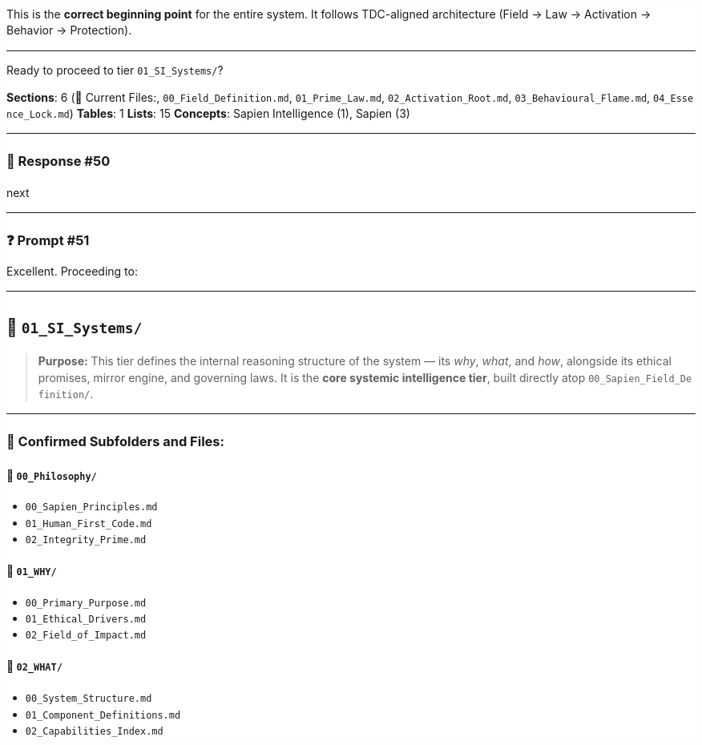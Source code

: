 This is the **correct beginning point** for the entire system. It follows TDC-aligned architecture (Field → Law → Activation → Behavior → Protection).

* * *

Ready to proceed to tier `01_SI_Systems/`?


**Sections**: 6 (📄 Current Files:, `00_Field_Definition.md`, `01_Prime_Law.md`, `02_Activation_Root.md`, `03_Behavioural_Flame.md`, `04_Essence_Lock.md`)
**Tables**: 1
**Lists**: 15
**Concepts**: Sapien Intelligence (1), Sapien (3)

---

### 💬 Response #50

next



---

### ❓ Prompt #51

Excellent. Proceeding to:

* * *

📂 `01_SI_Systems/`
-------------------

> **Purpose:** This tier defines the internal reasoning structure of the system — its _why_, _what_, and _how_, alongside its ethical promises, mirror engine, and governing laws. It is the **core systemic intelligence tier**, built directly atop `00_Sapien_Field_Definition/`.

* * *

### 📁 Confirmed Subfolders and Files:

#### 🔹 `00_Philosophy/`

*   `00_Sapien_Principles.md`
*   `01_Human_First_Code.md`
*   `02_Integrity_Prime.md`

#### 🔹 `01_WHY/`

*   `00_Primary_Purpose.md`
*   `01_Ethical_Drivers.md`
*   `02_Field_of_Impact.md`

#### 🔹 `02_WHAT/`

*   `00_System_Structure.md`
*   `01_Component_Definitions.md`
*   `02_Capabilities_Index.md`
